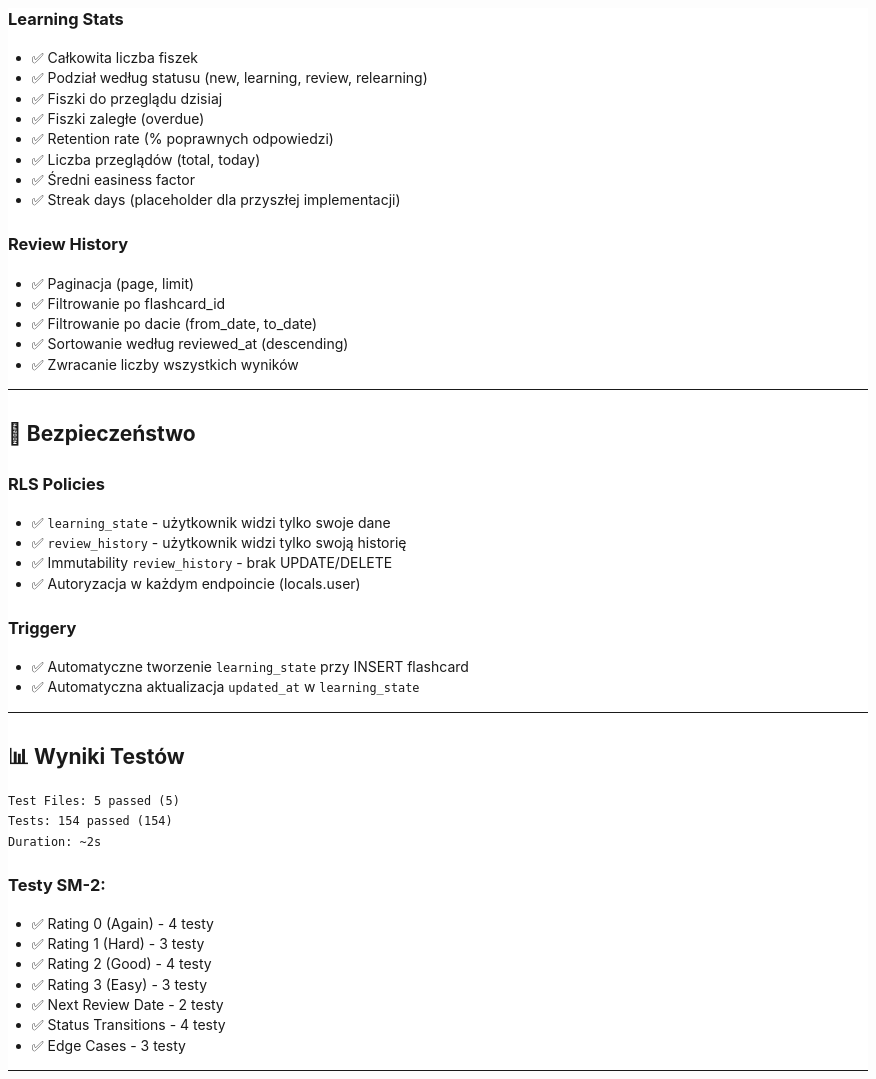 ### Learning Stats
- ✅ Całkowita liczba fiszek
- ✅ Podział według statusu (new, learning, review, relearning)
- ✅ Fiszki do przeglądu dzisiaj
- ✅ Fiszki zaległe (overdue)
- ✅ Retention rate (% poprawnych odpowiedzi)
- ✅ Liczba przeglądów (total, today)
- ✅ Średni easiness factor
- ✅ Streak days (placeholder dla przyszłej implementacji)

### Review History
- ✅ Paginacja (page, limit)
- ✅ Filtrowanie po flashcard_id
- ✅ Filtrowanie po dacie (from_date, to_date)
- ✅ Sortowanie według reviewed_at (descending)
- ✅ Zwracanie liczby wszystkich wyników

---

## 🔐 Bezpieczeństwo

### RLS Policies
- ✅ `learning_state` - użytkownik widzi tylko swoje dane
- ✅ `review_history` - użytkownik widzi tylko swoją historię
- ✅ Immutability `review_history` - brak UPDATE/DELETE
- ✅ Autoryzacja w każdym endpoincie (locals.user)

### Triggery
- ✅ Automatyczne tworzenie `learning_state` przy INSERT flashcard
- ✅ Automatyczna aktualizacja `updated_at` w `learning_state`

---

## 📊 Wyniki Testów

```
Test Files: 5 passed (5)
Tests: 154 passed (154)
Duration: ~2s
```

### Testy SM-2:
- ✅ Rating 0 (Again) - 4 testy
- ✅ Rating 1 (Hard) - 3 testy
- ✅ Rating 2 (Good) - 4 testy
- ✅ Rating 3 (Easy) - 3 testy
- ✅ Next Review Date - 2 testy
- ✅ Status Transitions - 4 testy
- ✅ Edge Cases - 3 testy

---